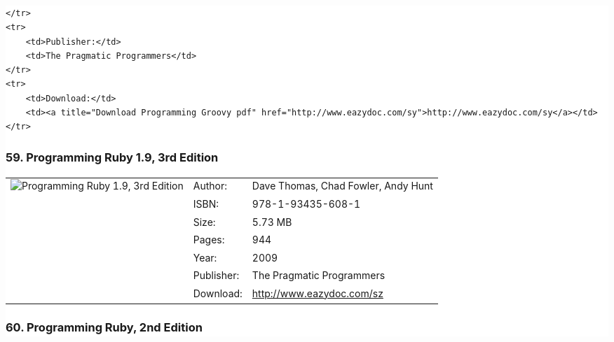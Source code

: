     </tr>
    <tr>
        <td>Publisher:</td>
        <td>The Pragmatic Programmers</td>
    </tr>
    <tr>
        <td>Download:</td>
        <td><a title="Download Programming Groovy pdf" href="http://www.eazydoc.com/sy">http://www.eazydoc.com/sy</a></td>
    </tr>
</table>

### 59. Programming Ruby 1.9, 3rd Edition

<table>
    <tr>
        <td rowspan="7">
            <img alt="Programming Ruby 1.9, 3rd Edition" src="http://it-ebooks.info/images/ebooks/1/programming_ruby_1.9_3rd_edition.jpg">
        </td>
        <td>Author:</td>
        <td>Dave Thomas, Chad Fowler, Andy Hunt</td>
    </tr>
    <tr>
        <td>ISBN:</td>
        <td>978-1-93435-608-1</td>
    </tr>
    <tr>
        <td>Size:</td>
        <td>5.73 MB</td>
    </tr>
    <tr>
        <td>Pages:</td>
        <td>944</td>
    </tr>
    <tr>
        <td>Year:</td>
        <td>2009</td>
    </tr>
    <tr>
        <td>Publisher:</td>
        <td>The Pragmatic Programmers</td>
    </tr>
    <tr>
        <td>Download:</td>
        <td><a title="Download Programming Ruby 1.9, 3rd Edition pdf" href="http://www.eazydoc.com/sz">http://www.eazydoc.com/sz</a></td>
    </tr>
</table>

### 60. Programming Ruby, 2nd Edition
